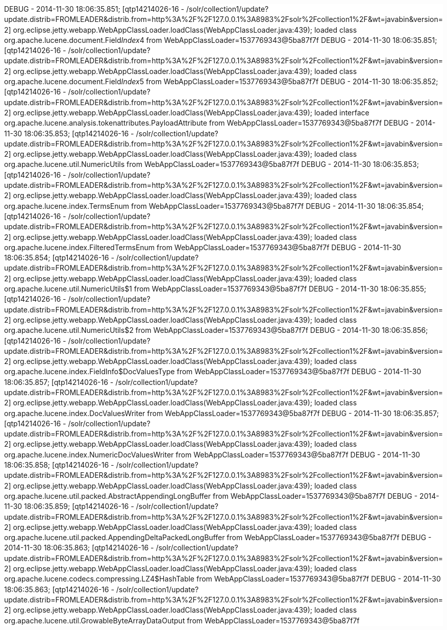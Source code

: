 DEBUG - 2014-11-30 18:06:35.851; [qtp14214026-16 - /solr/collection1/update?update.distrib=FROMLEADER&distrib.from=http%3A%2F%2F127.0.0.1%3A8983%2Fsolr%2Fcollection1%2F&wt=javabin&version=2] org.eclipse.jetty.webapp.WebAppClassLoader.loadClass(WebAppClassLoader.java:439); loaded class org.apache.lucene.document.Field$Index$4 from WebAppClassLoader=1537769343@5ba87f7f
DEBUG - 2014-11-30 18:06:35.851; [qtp14214026-16 - /solr/collection1/update?update.distrib=FROMLEADER&distrib.from=http%3A%2F%2F127.0.0.1%3A8983%2Fsolr%2Fcollection1%2F&wt=javabin&version=2] org.eclipse.jetty.webapp.WebAppClassLoader.loadClass(WebAppClassLoader.java:439); loaded class org.apache.lucene.document.Field$Index$5 from WebAppClassLoader=1537769343@5ba87f7f
DEBUG - 2014-11-30 18:06:35.852; [qtp14214026-16 - /solr/collection1/update?update.distrib=FROMLEADER&distrib.from=http%3A%2F%2F127.0.0.1%3A8983%2Fsolr%2Fcollection1%2F&wt=javabin&version=2] org.eclipse.jetty.webapp.WebAppClassLoader.loadClass(WebAppClassLoader.java:439); loaded interface org.apache.lucene.analysis.tokenattributes.PayloadAttribute from WebAppClassLoader=1537769343@5ba87f7f
DEBUG - 2014-11-30 18:06:35.853; [qtp14214026-16 - /solr/collection1/update?update.distrib=FROMLEADER&distrib.from=http%3A%2F%2F127.0.0.1%3A8983%2Fsolr%2Fcollection1%2F&wt=javabin&version=2] org.eclipse.jetty.webapp.WebAppClassLoader.loadClass(WebAppClassLoader.java:439); loaded class org.apache.lucene.util.NumericUtils from WebAppClassLoader=1537769343@5ba87f7f
DEBUG - 2014-11-30 18:06:35.853; [qtp14214026-16 - /solr/collection1/update?update.distrib=FROMLEADER&distrib.from=http%3A%2F%2F127.0.0.1%3A8983%2Fsolr%2Fcollection1%2F&wt=javabin&version=2] org.eclipse.jetty.webapp.WebAppClassLoader.loadClass(WebAppClassLoader.java:439); loaded class org.apache.lucene.index.TermsEnum from WebAppClassLoader=1537769343@5ba87f7f
DEBUG - 2014-11-30 18:06:35.854; [qtp14214026-16 - /solr/collection1/update?update.distrib=FROMLEADER&distrib.from=http%3A%2F%2F127.0.0.1%3A8983%2Fsolr%2Fcollection1%2F&wt=javabin&version=2] org.eclipse.jetty.webapp.WebAppClassLoader.loadClass(WebAppClassLoader.java:439); loaded class org.apache.lucene.index.FilteredTermsEnum from WebAppClassLoader=1537769343@5ba87f7f
DEBUG - 2014-11-30 18:06:35.854; [qtp14214026-16 - /solr/collection1/update?update.distrib=FROMLEADER&distrib.from=http%3A%2F%2F127.0.0.1%3A8983%2Fsolr%2Fcollection1%2F&wt=javabin&version=2] org.eclipse.jetty.webapp.WebAppClassLoader.loadClass(WebAppClassLoader.java:439); loaded class org.apache.lucene.util.NumericUtils$1 from WebAppClassLoader=1537769343@5ba87f7f
DEBUG - 2014-11-30 18:06:35.855; [qtp14214026-16 - /solr/collection1/update?update.distrib=FROMLEADER&distrib.from=http%3A%2F%2F127.0.0.1%3A8983%2Fsolr%2Fcollection1%2F&wt=javabin&version=2] org.eclipse.jetty.webapp.WebAppClassLoader.loadClass(WebAppClassLoader.java:439); loaded class org.apache.lucene.util.NumericUtils$2 from WebAppClassLoader=1537769343@5ba87f7f
DEBUG - 2014-11-30 18:06:35.856; [qtp14214026-16 - /solr/collection1/update?update.distrib=FROMLEADER&distrib.from=http%3A%2F%2F127.0.0.1%3A8983%2Fsolr%2Fcollection1%2F&wt=javabin&version=2] org.eclipse.jetty.webapp.WebAppClassLoader.loadClass(WebAppClassLoader.java:439); loaded class org.apache.lucene.index.FieldInfo$DocValuesType from WebAppClassLoader=1537769343@5ba87f7f
DEBUG - 2014-11-30 18:06:35.857; [qtp14214026-16 - /solr/collection1/update?update.distrib=FROMLEADER&distrib.from=http%3A%2F%2F127.0.0.1%3A8983%2Fsolr%2Fcollection1%2F&wt=javabin&version=2] org.eclipse.jetty.webapp.WebAppClassLoader.loadClass(WebAppClassLoader.java:439); loaded class org.apache.lucene.index.DocValuesWriter from WebAppClassLoader=1537769343@5ba87f7f
DEBUG - 2014-11-30 18:06:35.857; [qtp14214026-16 - /solr/collection1/update?update.distrib=FROMLEADER&distrib.from=http%3A%2F%2F127.0.0.1%3A8983%2Fsolr%2Fcollection1%2F&wt=javabin&version=2] org.eclipse.jetty.webapp.WebAppClassLoader.loadClass(WebAppClassLoader.java:439); loaded class org.apache.lucene.index.NumericDocValuesWriter from WebAppClassLoader=1537769343@5ba87f7f
DEBUG - 2014-11-30 18:06:35.858; [qtp14214026-16 - /solr/collection1/update?update.distrib=FROMLEADER&distrib.from=http%3A%2F%2F127.0.0.1%3A8983%2Fsolr%2Fcollection1%2F&wt=javabin&version=2] org.eclipse.jetty.webapp.WebAppClassLoader.loadClass(WebAppClassLoader.java:439); loaded class org.apache.lucene.util.packed.AbstractAppendingLongBuffer from WebAppClassLoader=1537769343@5ba87f7f
DEBUG - 2014-11-30 18:06:35.859; [qtp14214026-16 - /solr/collection1/update?update.distrib=FROMLEADER&distrib.from=http%3A%2F%2F127.0.0.1%3A8983%2Fsolr%2Fcollection1%2F&wt=javabin&version=2] org.eclipse.jetty.webapp.WebAppClassLoader.loadClass(WebAppClassLoader.java:439); loaded class org.apache.lucene.util.packed.AppendingDeltaPackedLongBuffer from WebAppClassLoader=1537769343@5ba87f7f
DEBUG - 2014-11-30 18:06:35.863; [qtp14214026-16 - /solr/collection1/update?update.distrib=FROMLEADER&distrib.from=http%3A%2F%2F127.0.0.1%3A8983%2Fsolr%2Fcollection1%2F&wt=javabin&version=2] org.eclipse.jetty.webapp.WebAppClassLoader.loadClass(WebAppClassLoader.java:439); loaded class org.apache.lucene.codecs.compressing.LZ4$HashTable from WebAppClassLoader=1537769343@5ba87f7f
DEBUG - 2014-11-30 18:06:35.863; [qtp14214026-16 - /solr/collection1/update?update.distrib=FROMLEADER&distrib.from=http%3A%2F%2F127.0.0.1%3A8983%2Fsolr%2Fcollection1%2F&wt=javabin&version=2] org.eclipse.jetty.webapp.WebAppClassLoader.loadClass(WebAppClassLoader.java:439); loaded class org.apache.lucene.util.GrowableByteArrayDataOutput from WebAppClassLoader=1537769343@5ba87f7f